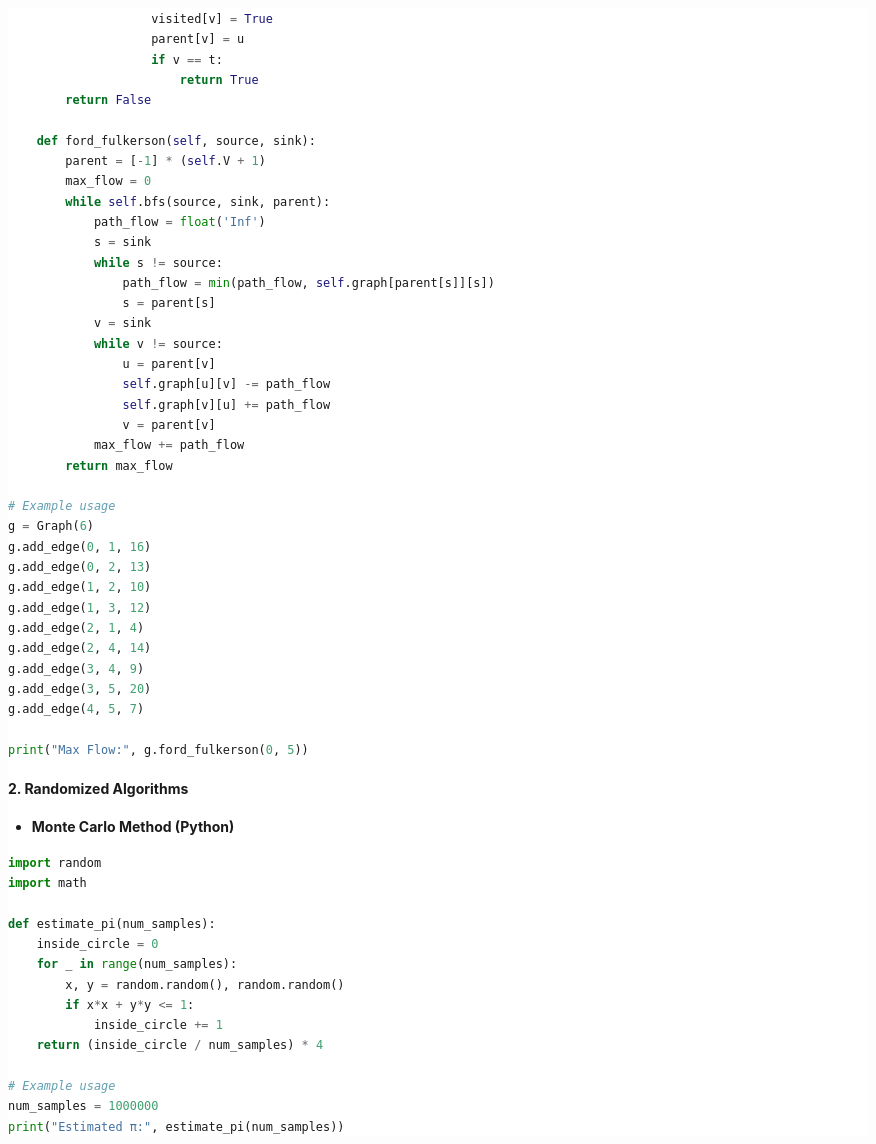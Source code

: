 ```python
                    visited[v] = True
                    parent[v] = u
                    if v == t:
                        return True
        return False

    def ford_fulkerson(self, source, sink):
        parent = [-1] * (self.V + 1)
        max_flow = 0
        while self.bfs(source, sink, parent):
            path_flow = float('Inf')
            s = sink
            while s != source:
                path_flow = min(path_flow, self.graph[parent[s]][s])
                s = parent[s]
            v = sink
            while v != source:
                u = parent[v]
                self.graph[u][v] -= path_flow
                self.graph[v][u] += path_flow
                v = parent[v]
            max_flow += path_flow
        return max_flow

# Example usage
g = Graph(6)
g.add_edge(0, 1, 16)
g.add_edge(0, 2, 13)
g.add_edge(1, 2, 10)
g.add_edge(1, 3, 12)
g.add_edge(2, 1, 4)
g.add_edge(2, 4, 14)
g.add_edge(3, 4, 9)
g.add_edge(3, 5, 20)
g.add_edge(4, 5, 7)

print("Max Flow:", g.ford_fulkerson(0, 5))
```

#### **2. Randomized Algorithms**

- **Monte Carlo Method (Python)**

```python
import random
import math

def estimate_pi(num_samples):
    inside_circle = 0
    for _ in range(num_samples):
        x, y = random.random(), random.random()
        if x*x + y*y <= 1:
            inside_circle += 1
    return (inside_circle / num_samples) * 4

# Example usage
num_samples = 1000000
print("Estimated π:", estimate_pi(num_samples))
```
